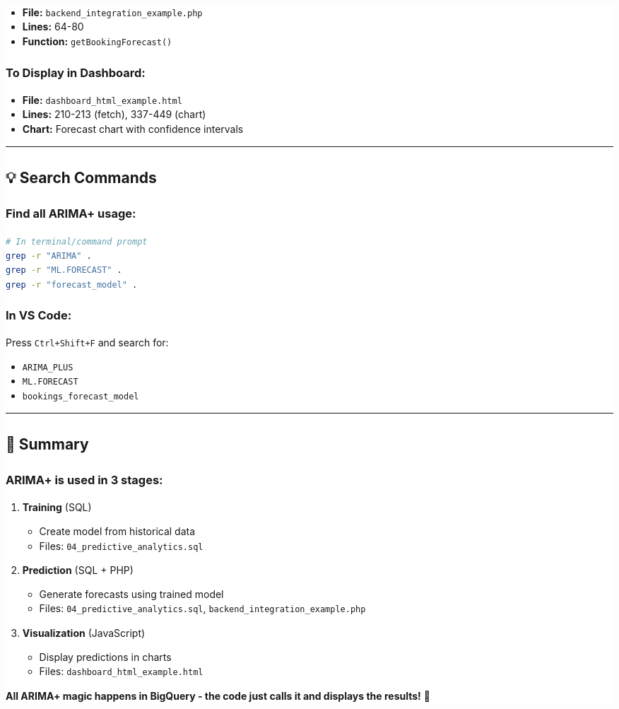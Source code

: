 - **File:** `backend_integration_example.php`
- **Lines:** 64-80
- **Function:** `getBookingForecast()`

### **To Display in Dashboard:**

- **File:** `dashboard_html_example.html`
- **Lines:** 210-213 (fetch), 337-449 (chart)
- **Chart:** Forecast chart with confidence intervals

---

## 💡 **Search Commands**

### **Find all ARIMA+ usage:**

```bash
# In terminal/command prompt
grep -r "ARIMA" .
grep -r "ML.FORECAST" .
grep -r "forecast_model" .
```

### **In VS Code:**

Press `Ctrl+Shift+F` and search for:

- `ARIMA_PLUS`
- `ML.FORECAST`
- `bookings_forecast_model`

---

## 📝 **Summary**

### **ARIMA+ is used in 3 stages:**

1. **Training** (SQL)

   - Create model from historical data
   - Files: `04_predictive_analytics.sql`

2. **Prediction** (SQL + PHP)

   - Generate forecasts using trained model
   - Files: `04_predictive_analytics.sql`, `backend_integration_example.php`

3. **Visualization** (JavaScript)
   - Display predictions in charts
   - Files: `dashboard_html_example.html`

**All ARIMA+ magic happens in BigQuery - the code just calls it and displays the results!** 🎯
